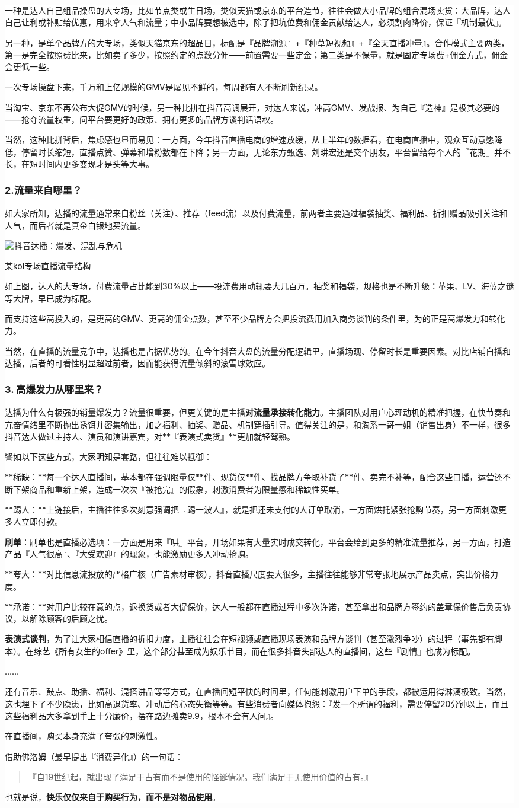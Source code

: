 一种是达人自己组品操盘的大专场，比如节点类或生日场，类似天猫或京东的平台造节，往往会做大小品牌的组合混场卖货：大品牌，达人自己让利或补贴给优惠，用来拿人气和流量；中小品牌要想被选中，除了把坑位费和佣金贡献给达人，必须割肉降价，保证『机制最优』。

另一种，是单个品牌方的大专场，类似天猫京东的超品日，标配是『品牌溯源』+『种草短视频』+『全天直播冲量』。合作模式主要两类，第一是完全按照费比来，比如卖了多少，按照约定的点数分佣——前置需要一些定金；第二类是不保量，就是固定专场费+佣金方式，佣金会更低一些。

一次专场操盘下来，千万和上亿规模的GMV是屡见不鲜的，每周都有人不断刷新纪录。

当淘宝、京东不再公布大促GMV的时候，另一种比拼在抖音高调展开，对达人来说，冲高GMV、发战报、为自己『造神』是极其必要的——抢夺流量权重，问平台要更好的政策、拥有更多的品牌方谈判话语权。

当然，这种比拼背后，焦虑感也显而易见：一方面，今年抖音直播电商的增速放缓，从上半年的数据看，在电商直播中，观众互动意愿降低，停留时长缩短，直播点赞、弹幕和增粉数都在下降；另一方面，无论东方甄选、刘畊宏还是交个朋友，平台留给每个人的『花期』并不长，在短时间内更多变现才是头等大事。

### 2.流量来自哪里？

如大家所知，达播的流量通常来自粉丝（关注）、推荐（feed流）以及付费流量，前两者主要通过福袋抽奖、福利品、折扣赠品吸引关注和人气，而后者就是真金白银地买流量。

![抖音达播：爆发、混乱与危机](https://image.yunyingpai.com/wp/2023/08/NQgs72tWNbIO0WafGZMF.jpg)

某kol专场直播流量结构

如上图，达人的大专场，付费流量占比能到30%以上——投流费用动辄要大几百万。抽奖和福袋，规格也是不断升级：苹果、LV、海蓝之谜等大牌，早已成为标配。

而支持这些高投入的，是更高的GMV、更高的佣金点数，甚至不少品牌方会把投流费用加入商务谈判的条件里，为的正是高爆发力和转化力。

当然，在直播的流量竞争中，达播也是占据优势的。在今年抖音大盘的流量分配逻辑里，直播场观、停留时长是重要因素。对比店铺自播和达播，后者的可看性明显超过前者，因而能获得流量倾斜的滚雪球效应。

### 3\. 高爆发力从哪里来？

达播为什么有极强的销量爆发力？流量很重要，但更关键的是主播**对流量承接转化能力**。主播团队对用户心理动机的精准把握，在快节奏和亢奋情绪里不断抛出诱饵并密集输出，加之福利、抽奖、赠品、机制穿插引导。值得关注的是，和淘系一哥一姐（销售出身）不一样，很多抖音达人做过主持人、演员和演讲嘉宾，对**『表演式卖货』**更加就轻驾熟。

譬如以下这些方式，大家明知是套路，但往往难以抵御：

**稀缺：**每一个达人直播间，基本都在强调限量仅\*\*件、现货仅\*\*件、找品牌方争取补货了\*\*件、卖完不补等，配合这些口播，运营还不断下架商品和重新上架，造成一次次『被抢完』的假象，刺激消费者为限量感和稀缺性买单。

**踢人：**上链接后，主播往往多次刻意强调把『踢一波人』，就是把还未支付的人订单取消，一方面烘托紧张抢购节奏，另一方面刺激更多人立即付款。

**刷单**：刷单也是直播必选项：一方面是用来『哄』平台，开场如果有大量实时成交转化，平台会给到更多的精准流量推荐，另一方面，打造产品『人气很高』、『大受欢迎』的现象，也能激励更多人冲动抢购。

**夸大：**对比信息流投放的严格广核（广告素材审核），抖音直播尺度要大很多，主播往往能够非常夸张地展示产品卖点，突出价格力度。

**承诺：**对用户比较在意的点，退换货或者大促保价，达人一般都在直播过程中多次许诺，甚至拿出和品牌方签约的盖章保价售后负责协议，以解除顾客的后顾之忧。

**表演式谈判**，为了让大家相信直播的折扣力度，主播往往会在短视频或直播现场表演和品牌方谈判（甚至激烈争吵）的过程（事先都有脚本）。在综艺《所有女生的offer》里，这个部分甚至成为娱乐节目，而在很多抖音头部达人的直播间，这些『剧情』也成为标配。

……

还有音乐、鼓点、助播、福利、混搭讲品等等方式，在直播间短平快的时间里，任何能刺激用户下单的手段，都被运用得淋漓极致。当然，这也埋下了不少隐患，比如高退货率、冲动后的心态失衡等等。有些消费者向媒体抱怨：『发一个所谓的福利，需要停留20分钟以上，而且这些福利品大多拿到手上十分廉价，摆在路边摊卖9.9，根本不会有人问』。

在直播间，购买本身充满了夸张的刺激性。

借助佛洛姆（最早提出『消费异化』）的一句话：

> 『自19世纪起，就出现了满足于占有而不是使用的怪诞情况。我们满足于无使用价值的占有。』

也就是说，**快乐仅仅来自于购买行为，而不是对物品使用**。
